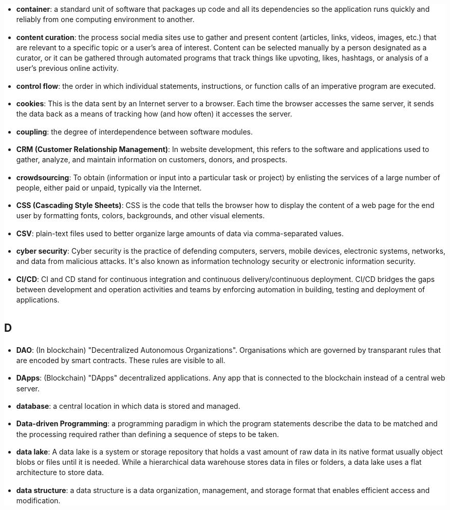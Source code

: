 - **container**: a standard unit of software that packages up code and all its dependencies so the application runs quickly and reliably from one computing environment to another.

- **content curation**: the process social media sites use to gather and present content (articles, links, videos, images, etc.) that are relevant to a specific topic or a user’s area of interest. Content can be selected manually by a person designated as a curator, or it can be gathered through automated programs that track things like upvoting, likes, hashtags, or analysis of a user’s previous online activity. 

- **control flow**: the order in which individual statements, instructions, or function calls of an imperative program are executed.

- **cookies**: This is the data sent by an Internet server to a browser. Each time the browser accesses the same server, it sends the data back as a means of tracking how (and how often) it accesses the server.

- **coupling**: the degree of interdependence between software modules.

- **CRM (Customer Relationship Management)**: In website development, this refers to the software and applications used to gather, analyze, and maintain information on customers, donors, and prospects.

- **crowdsourcing**: To obtain (information or input into a particular task or project) by enlisting the services of a large number of people, either paid or unpaid, typically via the Internet.

- **CSS (Cascading Style Sheets)**: CSS is the code that tells the browser how to display the content of a web page for the end user by formatting fonts, colors, backgrounds, and other visual elements.

- **CSV**: plain-text files used to better organize large amounts of data via comma-separated values.

- **cyber security**: Cyber security is the practice of defending computers, servers, mobile devices, electronic systems, networks, and data from malicious attacks. It's also known as information technology security or electronic information security.

- **CI/CD**: CI and CD stand for continuous integration and continuous delivery/continuous deployment. CI/CD bridges the gaps between development and operation activities and teams by enforcing automation in building, testing and deployment of applications.

## D

- **DAO**: (In blockchain) "Decentralized Autonomous Organizations". Organisations which are governed by transparant rules that are encoded by smart contracts. These rules are visible to all.

- **DApps**: (Blockchain) "DApps" decentralized applications. Any app that is connected to the blockchain instead of a central web server. 

- **database**: a central location in which data is stored and managed.

- **Data-driven Programming**: a programming paradigm in which the program statements describe the data to be matched and the processing required rather than defining a sequence of steps to be taken.

- **data lake**: A data lake is a system or storage repository that holds a vast amount of raw data in its native format usually object blobs or files until it is needed. While a hierarchical data warehouse stores data in files or folders, a data lake uses a flat architecture to store data. 

- **data structure**: a data structure is a data organization, management, and storage format that enables efficient access and modification.

